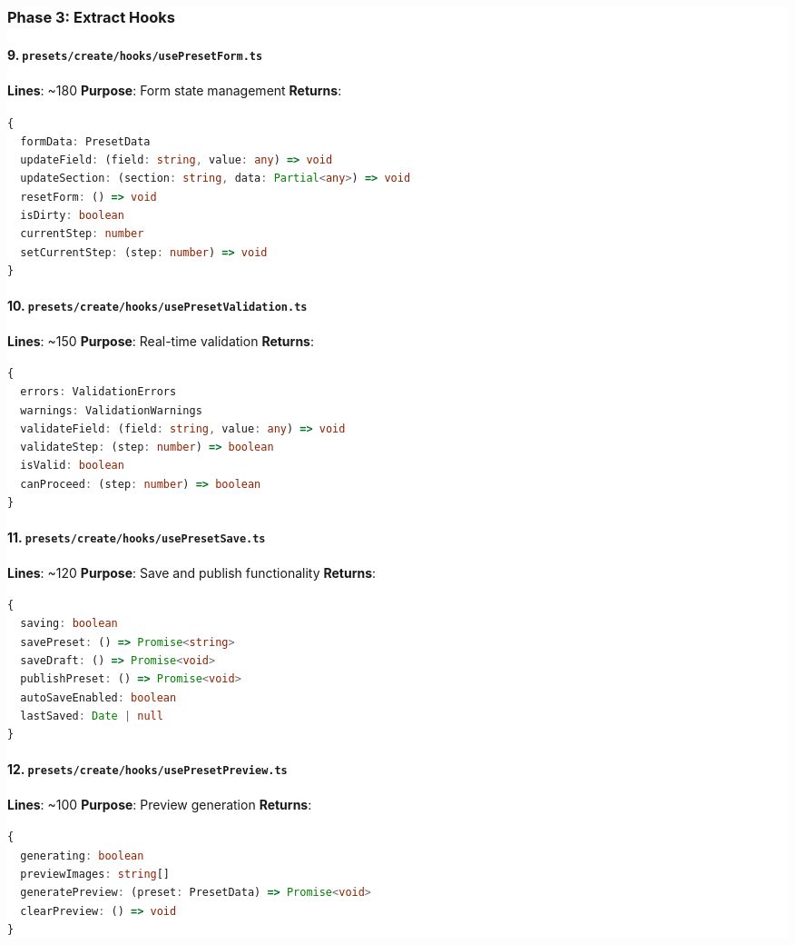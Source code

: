 ### Phase 3: Extract Hooks

#### 9. `presets/create/hooks/usePresetForm.ts`
**Lines**: ~180
**Purpose**: Form state management
**Returns**:
```typescript
{
  formData: PresetData
  updateField: (field: string, value: any) => void
  updateSection: (section: string, data: Partial<any>) => void
  resetForm: () => void
  isDirty: boolean
  currentStep: number
  setCurrentStep: (step: number) => void
}
```

#### 10. `presets/create/hooks/usePresetValidation.ts`
**Lines**: ~150
**Purpose**: Real-time validation
**Returns**:
```typescript
{
  errors: ValidationErrors
  warnings: ValidationWarnings
  validateField: (field: string, value: any) => void
  validateStep: (step: number) => boolean
  isValid: boolean
  canProceed: (step: number) => boolean
}
```

#### 11. `presets/create/hooks/usePresetSave.ts`
**Lines**: ~120
**Purpose**: Save and publish functionality
**Returns**:
```typescript
{
  saving: boolean
  savePreset: () => Promise<string>
  saveDraft: () => Promise<void>
  publishPreset: () => Promise<void>
  autoSaveEnabled: boolean
  lastSaved: Date | null
}
```

#### 12. `presets/create/hooks/usePresetPreview.ts`
**Lines**: ~100
**Purpose**: Preview generation
**Returns**:
```typescript
{
  generating: boolean
  previewImages: string[]
  generatePreview: (preset: PresetData) => Promise<void>
  clearPreview: () => void
}
```
